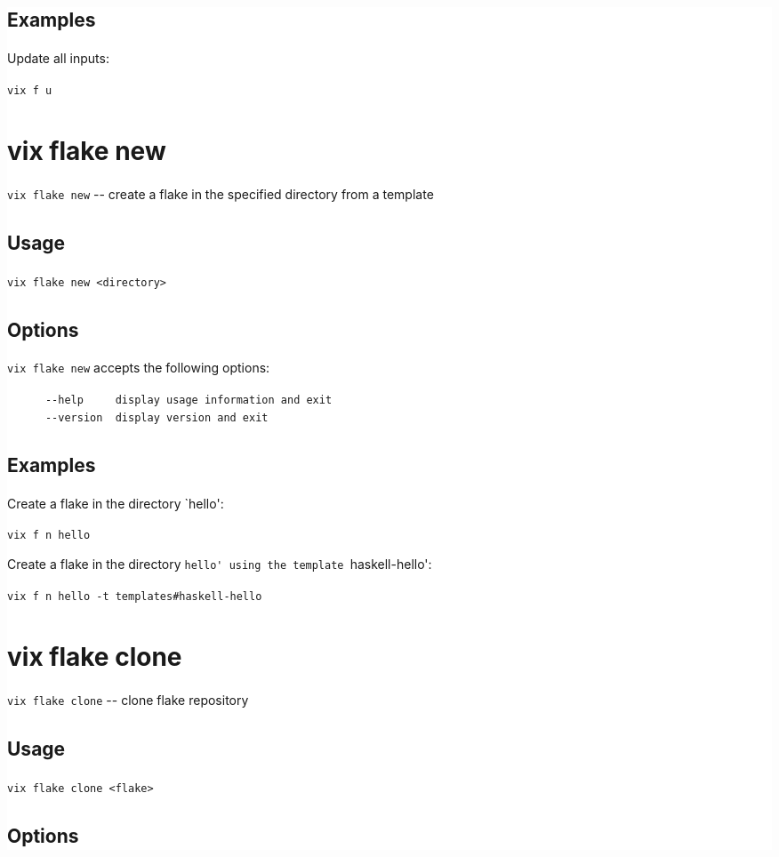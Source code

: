 ## Examples

Update all inputs:

``` shell
vix f u
```

# vix flake new

`vix flake new` -- create a flake in the specified directory from a template

## Usage

``` shell
vix flake new <directory>
```

## Options

`vix flake new` accepts the following options:

``` shell
      --help     display usage information and exit
      --version  display version and exit

```

## Examples

Create a flake in the directory `hello':

``` shell
vix f n hello
```

Create a flake in the directory `hello' using the template `haskell-hello':

``` shell
vix f n hello -t templates#haskell-hello
```

# vix flake clone

`vix flake clone` -- clone flake repository

## Usage

``` shell
vix flake clone <flake>
```

## Options
